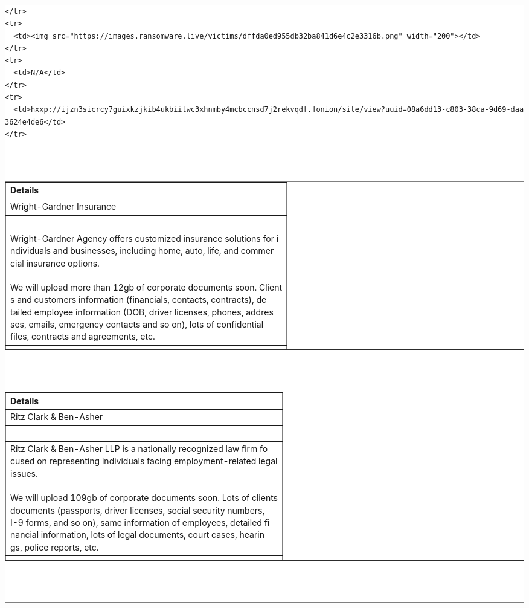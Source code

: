     </tr>
    <tr>
      <td><img src="https://images.ransomware.live/victims/dffda0ed955db32ba841d6e4c2e3316b.png" width="200"></td>
    </tr>
    <tr>
      <td>N/A</td>
    </tr>
    <tr>
      <td>hxxp://ijzn3sicrcy7guixkzjkib4ukbiilwc3xhnmby4mcbccnsd7j2rekvqd[.]onion/site/view?uuid=08a6dd13-c803-38ca-9d69-daa3624e4de6</td>
    </tr>
  </tbody>
</table><br><br><table border="1" class="stocktable" id="table1">
  <thead>
    <tr style="text-align: left;">
      <th>Details</th>
    </tr>
  </thead>
  <tbody>
    <tr>
      <td>Wright-Gardner Insurance</td>
    </tr>
    <tr>
      <td><img src="" width="200"></td>
    </tr>
    <tr>
      <td>Wright-Gardner Agency offers customized insurance solutions for i<br>ndividuals and businesses, including home, auto, life, and commer<br>cial insurance options.<br><br>We will upload more than 12gb of corporate documents soon. Client<br>s and customers information (financials, contacts, contracts), de<br>tailed employee information (DOB, driver licenses, phones, addres<br>ses, emails, emergency contacts and so on), lots of confidential <br>files, contracts and agreements, etc.<br></td>
    </tr>
    <tr>
      <td></td>
    </tr>
  </tbody>
</table><br><br><table border="1" class="stocktable" id="table1">
  <thead>
    <tr style="text-align: left;">
      <th>Details</th>
    </tr>
  </thead>
  <tbody>
    <tr>
      <td>Ritz Clark & Ben-Asher</td>
    </tr>
    <tr>
      <td><img src="" width="200"></td>
    </tr>
    <tr>
      <td>Ritz Clark & Ben-Asher LLP is a nationally recognized law firm fo<br>cused on representing individuals facing employment-related legal<br>issues.<br><br>We will upload 109gb of corporate documents soon. Lots of clients<br>documents (passports, driver licenses, social security numbers, <br>I-9 forms, and so on), same information of employees, detailed fi<br>nancial information, lots of legal documents, court cases, hearin<br>gs, police reports, etc.<br></td>
    </tr>
    <tr>
      <td></td>
    </tr>
  </tbody>
</table><br><br><table border="1" class="stocktable" id="table1">
  <thead>